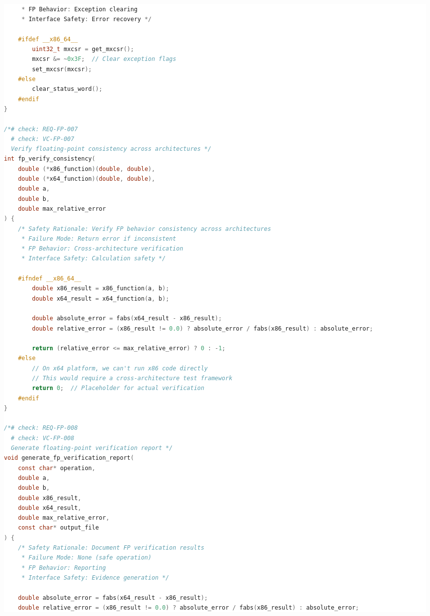 ```c
     * FP Behavior: Exception clearing
     * Interface Safety: Error recovery */
    
    #ifdef __x86_64__
        uint32_t mxcsr = get_mxcsr();
        mxcsr &= ~0x3F;  // Clear exception flags
        set_mxcsr(mxcsr);
    #else
        clear_status_word();
    #endif
}

/*# check: REQ-FP-007
  # check: VC-FP-007
  Verify floating-point consistency across architectures */
int fp_verify_consistency(
    double (*x86_function)(double, double),
    double (*x64_function)(double, double),
    double a,
    double b,
    double max_relative_error
) {
    /* Safety Rationale: Verify FP behavior consistency across architectures
     * Failure Mode: Return error if inconsistent
     * FP Behavior: Cross-architecture verification
     * Interface Safety: Calculation safety */
    
    #ifndef __x86_64__
        double x86_result = x86_function(a, b);
        double x64_result = x64_function(a, b);
        
        double absolute_error = fabs(x64_result - x86_result);
        double relative_error = (x86_result != 0.0) ? absolute_error / fabs(x86_result) : absolute_error;
        
        return (relative_error <= max_relative_error) ? 0 : -1;
    #else
        // On x64 platform, we can't run x86 code directly
        // This would require a cross-architecture test framework
        return 0;  // Placeholder for actual verification
    #endif
}

/*# check: REQ-FP-008
  # check: VC-FP-008
  Generate floating-point verification report */
void generate_fp_verification_report(
    const char* operation,
    double a,
    double b,
    double x86_result,
    double x64_result,
    double max_relative_error,
    const char* output_file
) {
    /* Safety Rationale: Document FP verification results
     * Failure Mode: None (safe operation)
     * FP Behavior: Reporting
     * Interface Safety: Evidence generation */
    
    double absolute_error = fabs(x64_result - x86_result);
    double relative_error = (x86_result != 0.0) ? absolute_error / fabs(x86_result) : absolute_error;
```